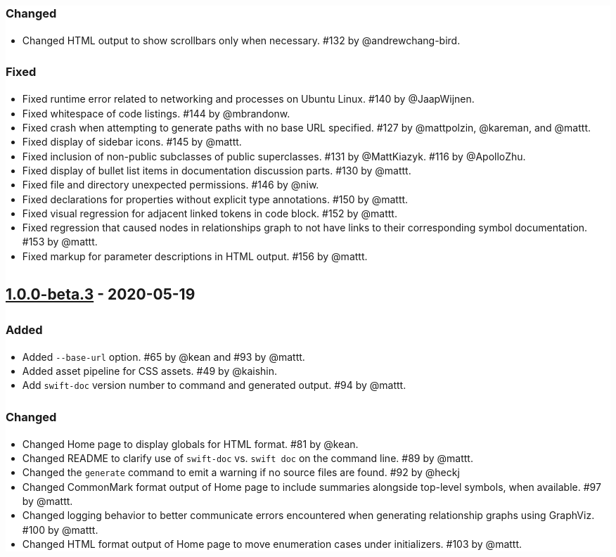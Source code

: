 ### Changed

- Changed HTML output to show scrollbars only when necessary.
  #132 by @andrewchang-bird.

### Fixed

- Fixed runtime error related to networking and processes on Ubuntu Linux.
  #140 by @JaapWijnen.
- Fixed whitespace of code listings.
  #144 by @mbrandonw.
- Fixed crash when attempting to generate paths with no base URL specified.
  #127 by @mattpolzin, @kareman, and @mattt.
- Fixed display of sidebar icons.
  #145 by @mattt.
- Fixed inclusion of non-public subclasses of public superclasses.
  #131 by @MattKiazyk. #116 by @ApolloZhu.
- Fixed display of bullet list items in documentation discussion parts.
  #130 by @mattt.
- Fixed file and directory unexpected permissions.
  #146 by @niw.
- Fixed declarations for properties without explicit type annotations.
  #150 by @mattt.
- Fixed visual regression for adjacent linked tokens in code block.
  #152 by @mattt.
- Fixed regression that caused nodes in relationships graph
  to not have links to their corresponding symbol documentation.
  #153 by @mattt.
- Fixed markup for parameter descriptions in HTML output.
  #156 by @mattt.

## [1.0.0-beta.3] - 2020-05-19

### Added

- Added `--base-url` option.
  #65 by @kean and #93 by @mattt.
- Added asset pipeline for CSS assets.
  #49 by @kaishin.
- Add `swift-doc` version number to command and generated output.
  #94 by @mattt.

### Changed

- Changed Home page to display globals for HTML format.
  #81 by @kean.
- Changed README to clarify use of `swift-doc` vs. `swift doc`
  on the command line.
  #89 by @mattt.
- Changed the `generate` command to emit a warning if no source
  files are found.
  #92 by @heckj
- Changed CommonMark format output of Home page
  to include summaries alongside top-level symbols, when available.
  #97 by @mattt.
- Changed logging behavior to better communicate errors encountered
  when generating relationship graphs using GraphViz.
  #100 by @mattt.
- Changed HTML format output of Home page
  to move enumeration cases under initializers.
  #103 by @mattt.


[unreleased]: https://github.com/SwiftDocOrg/swift-doc/compare/1.0.0-beta.6...master
[1.0.0-beta.6]: https://github.com/SwiftDocOrg/swift-doc/releases/tag/1.0.0-beta.6
[1.0.0-beta.5]: https://github.com/SwiftDocOrg/swift-doc/releases/tag/1.0.0-beta.5
[1.0.0-beta.4]: https://github.com/SwiftDocOrg/swift-doc/releases/tag/1.0.0-beta.4
[1.0.0-beta.3]: https://github.com/SwiftDocOrg/swift-doc/releases/tag/1.0.0-beta.3
[1.0.0-beta.2]: https://github.com/SwiftDocOrg/swift-doc/releases/tag/1.0.0-beta.2
[1.0.0-beta.1]: https://github.com/SwiftDocOrg/swift-doc/releases/tag/1.0.0-beta.1
[0.1.1]: https://github.com/SwiftDocOrg/swift-doc/releases/tag/0.1.1
[0.1.0]: https://github.com/SwiftDocOrg/swift-doc/releases/tag/0.1.0
[0.0.4]: https://github.com/SwiftDocOrg/swift-doc/releases/tag/0.0.4
[0.0.3]: https://github.com/SwiftDocOrg/swift-doc/releases/tag/0.0.3
[0.0.2]: https://github.com/SwiftDocOrg/swift-doc/releases/tag/0.0.2
[0.0.1]: https://github.com/SwiftDocOrg/swift-doc/releases/tag/0.0.1